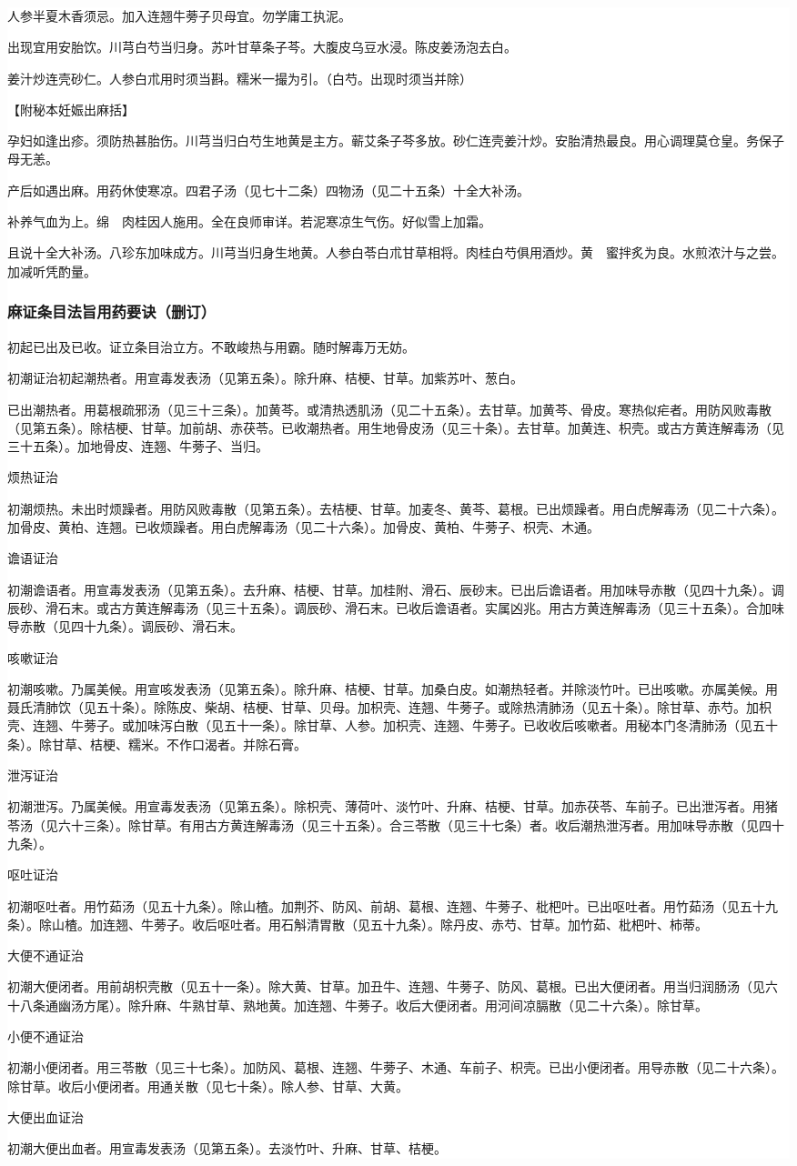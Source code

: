 人参半夏木香须忌。加入连翘牛蒡子贝母宜。勿学庸工执泥。  

出现宜用安胎饮。川芎白芍当归身。苏叶甘草条子芩。大腹皮乌豆水浸。陈皮姜汤泡去白。  

姜汁炒连壳砂仁。人参白朮用时须当斟。糯米一撮为引。（白芍。出现时须当并除）  

【附秘本妊娠出麻括】  

孕妇如逢出疹。须防热甚胎伤。川芎当归白芍生地黄是主方。蕲艾条子芩多放。砂仁连壳姜汁炒。安胎清热最良。用心调理莫仓皇。务保子母无恙。  

产后如遇出麻。用药休使寒凉。四君子汤（见七十二条）四物汤（见二十五条）十全大补汤。  

补养气血为上。绵　肉桂因人施用。全在良师审详。若泥寒凉生气伤。好似雪上加霜。  

且说十全大补汤。八珍东加味成方。川芎当归身生地黄。人参白苓白朮甘草相将。肉桂白芍俱用酒炒。黄　蜜拌炙为良。水煎浓汁与之尝。加减听凭酌量。  

### 麻证条目法旨用药要诀（删订）  

初起已出及已收。证立条目治立方。不敢峻热与用霸。随时解毒万无妨。  

初潮证治初起潮热者。用宣毒发表汤（见第五条）。除升麻、桔梗、甘草。加紫苏叶、葱白。  

已出潮热者。用葛根疏邪汤（见三十三条）。加黄芩。或清热透肌汤（见二十五条）。去甘草。加黄芩、骨皮。寒热似疟者。用防风败毒散（见第五条）。除桔梗、甘草。加前胡、赤茯苓。已收潮热者。用生地骨皮汤（见三十条）。去甘草。加黄连、枳壳。或古方黄连解毒汤（见三十五条）。加地骨皮、连翘、牛蒡子、当归。  

烦热证治  

初潮烦热。未出时烦躁者。用防风败毒散（见第五条）。去桔梗、甘草。加麦冬、黄芩、葛根。已出烦躁者。用白虎解毒汤（见二十六条）。加骨皮、黄柏、连翘。已收烦躁者。用白虎解毒汤（见二十六条）。加骨皮、黄柏、牛蒡子、枳壳、木通。  

谵语证治  

初潮谵语者。用宣毒发表汤（见第五条）。去升麻、桔梗、甘草。加桂附、滑石、辰砂末。已出后谵语者。用加味导赤散（见四十九条）。调辰砂、滑石末。或古方黄连解毒汤（见三十五条）。调辰砂、滑石末。已收后谵语者。实属凶兆。用古方黄连解毒汤（见三十五条）。合加味导赤散（见四十九条）。调辰砂、滑石末。  

咳嗽证治  

初潮咳嗽。乃属美候。用宣咳发表汤（见第五条）。除升麻、桔梗、甘草。加桑白皮。如潮热轻者。并除淡竹叶。已出咳嗽。亦属美候。用聂氏清肺饮（见五十条）。除陈皮、柴胡、桔梗、甘草、贝母。加枳壳、连翘、牛蒡子。或除热清肺汤（见五十条）。除甘草、赤芍。加枳壳、连翘、牛蒡子。或加味泻白散（见五十一条）。除甘草、人参。加枳壳、连翘、牛蒡子。已收收后咳嗽者。用秘本门冬清肺汤（见五十条）。除甘草、桔梗、糯米。不作口渴者。并除石膏。  

泄泻证治  

初潮泄泻。乃属美候。用宣毒发表汤（见第五条）。除枳壳、薄荷叶、淡竹叶、升麻、桔梗、甘草。加赤茯苓、车前子。已出泄泻者。用猪苓汤（见六十三条）。除甘草。有用古方黄连解毒汤（见三十五条）。合三苓散（见三十七条）者。收后潮热泄泻者。用加味导赤散（见四十九条）。  

呕吐证治  

初潮呕吐者。用竹茹汤（见五十九条）。除山楂。加荆芥、防风、前胡、葛根、连翘、牛蒡子、枇杷叶。已出呕吐者。用竹茹汤（见五十九条）。除山楂。加连翘、牛蒡子。收后呕吐者。用石斛清胃散（见五十九条）。除丹皮、赤芍、甘草。加竹茹、枇杷叶、柿蒂。  

大便不通证治  

初潮大便闭者。用前胡枳壳散（见五十一条）。除大黄、甘草。加丑牛、连翘、牛蒡子、防风、葛根。已出大便闭者。用当归润肠汤（见六十八条通幽汤方尾）。除升麻、牛熟甘草、熟地黄。加连翘、牛蒡子。收后大便闭者。用河间凉膈散（见二十六条）。除甘草。  

小便不通证治  

初潮小便闭者。用三苓散（见三十七条）。加防风、葛根、连翘、牛蒡子、木通、车前子、枳壳。已出小便闭者。用导赤散（见二十六条）。除甘草。收后小便闭者。用通关散（见七十条）。除人参、甘草、大黄。  

大便出血证治  

初潮大便出血者。用宣毒发表汤（见第五条）。去淡竹叶、升麻、甘草、桔梗。  
